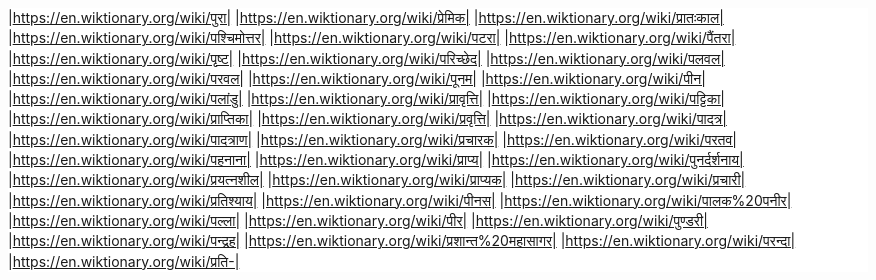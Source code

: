 |https://en.wiktionary.org/wiki/पुरा|
|https://en.wiktionary.org/wiki/प्रेमिक|
|https://en.wiktionary.org/wiki/प्रातःकाल|
|https://en.wiktionary.org/wiki/पश्चिमोत्तर|
|https://en.wiktionary.org/wiki/पटरा|
|https://en.wiktionary.org/wiki/पैंतरा|
|https://en.wiktionary.org/wiki/पृष्ट|
|https://en.wiktionary.org/wiki/परिच्छेद|
|https://en.wiktionary.org/wiki/पलवल|
|https://en.wiktionary.org/wiki/परवल|
|https://en.wiktionary.org/wiki/पूनम|
|https://en.wiktionary.org/wiki/पीन|
|https://en.wiktionary.org/wiki/पलांडु|
|https://en.wiktionary.org/wiki/प्रावृत्ति|
|https://en.wiktionary.org/wiki/पट्टिका|
|https://en.wiktionary.org/wiki/प्राप्तिका|
|https://en.wiktionary.org/wiki/प्रवृत्ति|
|https://en.wiktionary.org/wiki/पादत्र|
|https://en.wiktionary.org/wiki/पादत्राण|
|https://en.wiktionary.org/wiki/प्रचारक|
|https://en.wiktionary.org/wiki/परतव|
|https://en.wiktionary.org/wiki/पहनाना|
|https://en.wiktionary.org/wiki/प्राप्य|
|https://en.wiktionary.org/wiki/पुनर्दर्शनाय|
|https://en.wiktionary.org/wiki/प्रयत्नशील|
|https://en.wiktionary.org/wiki/प्राप्यक|
|https://en.wiktionary.org/wiki/प्रचारी|
|https://en.wiktionary.org/wiki/प्रतिश्याय|
|https://en.wiktionary.org/wiki/पीनस|
|https://en.wiktionary.org/wiki/पालक%20पनीर|
|https://en.wiktionary.org/wiki/पल्ला|
|https://en.wiktionary.org/wiki/पीर|
|https://en.wiktionary.org/wiki/पुण्डरी|
|https://en.wiktionary.org/wiki/पन्द्रह|
|https://en.wiktionary.org/wiki/प्रशान्त%20महासागर|
|https://en.wiktionary.org/wiki/परन्दा|
|https://en.wiktionary.org/wiki/प्रति-|